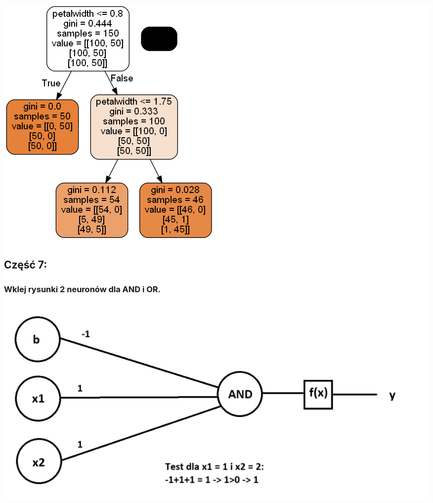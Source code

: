 ![This is a alt text.](iris3.png)

## Część 7:
### Wklej rysunki 2 neuronów dla AND i OR.
![This is a alt text.](AND.PNG)
